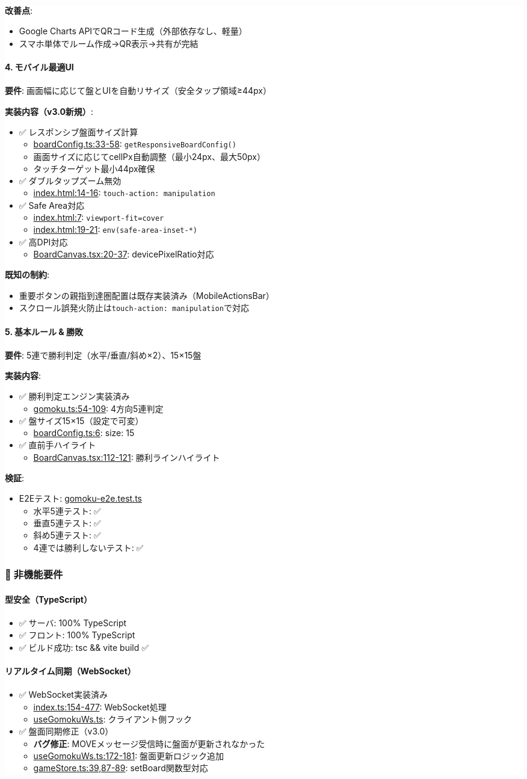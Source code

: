 **改善点**:
- Google Charts APIでQRコード生成（外部依存なし、軽量）
- スマホ単体でルーム作成→QR表示→共有が完結

#### 4. モバイル最適UI
**要件**: 画面幅に応じて盤とUIを自動リサイズ（安全タップ領域≥44px）

**実装内容（v3.0新規）**:
- ✅ レスポンシブ盤面サイズ計算
  - [boardConfig.ts:33-58](webapp/src/lib/boardConfig.ts#L33-L58): `getResponsiveBoardConfig()`
  - 画面サイズに応じてcellPx自動調整（最小24px、最大50px）
  - タッチターゲット最小44px確保
- ✅ ダブルタップズーム無効
  - [index.html:14-16](webapp/index.html#L14-L16): `touch-action: manipulation`
- ✅ Safe Area対応
  - [index.html:7](webapp/index.html#L7): `viewport-fit=cover`
  - [index.html:19-21](webapp/index.html#L19-L21): `env(safe-area-inset-*)`
- ✅ 高DPI対応
  - [BoardCanvas.tsx:20-37](webapp/src/components/BoardCanvas.tsx#L20-L37): devicePixelRatio対応

**既知の制約**:
- 重要ボタンの親指到達圏配置は既存実装済み（MobileActionsBar）
- スクロール誤発火防止は`touch-action: manipulation`で対応

#### 5. 基本ルール & 勝敗
**要件**: 5連で勝利判定（水平/垂直/斜め×2）、15×15盤

**実装内容**:
- ✅ 勝利判定エンジン実装済み
  - [gomoku.ts:54-109](server/engine/gomoku.ts#L54-L109): 4方向5連判定
- ✅ 盤サイズ15×15（設定で可変）
  - [boardConfig.ts:6](webapp/src/lib/boardConfig.ts#L6): size: 15
- ✅ 直前手ハイライト
  - [BoardCanvas.tsx:112-121](webapp/src/components/BoardCanvas.tsx#L112-L121): 勝利ラインハイライト

**検証**:
- E2Eテスト: [gomoku-e2e.test.ts](webapp/src/__tests__/gomoku-e2e.test.ts)
  - 水平5連テスト: ✅
  - 垂直5連テスト: ✅
  - 斜め5連テスト: ✅
  - 4連では勝利しないテスト: ✅

### 🔧 非機能要件

#### 型安全（TypeScript）
- ✅ サーバ: 100% TypeScript
- ✅ フロント: 100% TypeScript
- ✅ ビルド成功: tsc && vite build ✅

#### リアルタイム同期（WebSocket）
- ✅ WebSocket実装済み
  - [index.ts:154-477](server/index.ts#L154-L477): WebSocket処理
  - [useGomokuWs.ts](webapp/src/hooks/useGomokuWs.ts): クライアント側フック
- ✅ 盤面同期修正（v3.0）
  - **バグ修正**: MOVEメッセージ受信時に盤面が更新されなかった
  - [useGomokuWs.ts:172-181](webapp/src/hooks/useGomokuWs.ts#L172-L181): 盤面更新ロジック追加
  - [gameStore.ts:39,87-89](webapp/src/store/gameStore.ts): setBoard関数型対応

